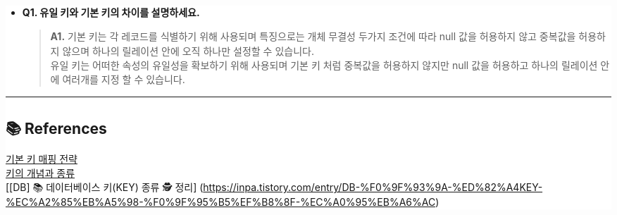 - **Q1. 유일 키와 기본 키의 차이를 설명하세요.**
  > **A1.**
  > 기본 키는 각 레코드를 식별하기 위해 사용되며 
  > 특징으로는 개체 무결성 두가지 조건에 따라 null 값을 허용하지 않고 중복값을 허용하지 않으며 하나의 릴레이션 안에 오직 하나만 설정할 수 있습니다.  
  > 유일 키는 어떠한 속성의 유일성을 확보하기 위해 사용되며 
  > 기본 키 처럼 중복값을 허용하지 않지만 null 값을 허용하고 하나의 릴레이션 안에 여러개를 지정 할 수 있습니다.  

---

## 📚 References
[기본 키 매핑 전략](https://velog.io/@skyepodium/JPA-%EA%B8%B0%EB%B3%B8%ED%82%A4-%EB%A7%A4%ED%95%91-%EC%A0%84%EB%9E%B5)  
[키의 개념과 종류](https://kosaf04pyh.tistory.com/201)  
[[DB] 📚 데이터베이스 키(KEY) 종류 🕵️ 정리]
(https://inpa.tistory.com/entry/DB-%F0%9F%93%9A-%ED%82%A4KEY-%EC%A2%85%EB%A5%98-%F0%9F%95%B5%EF%B8%8F-%EC%A0%95%EB%A6%AC)

